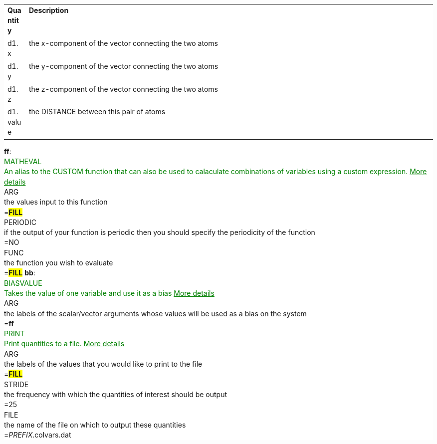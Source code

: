 <span style="display:none;" id="work/plumed_ex2.datd1">The DISTANCE action with label <b>d1</b> calculates the following quantities:<table  align="center" frame="void" width="95%" cellpadding="5%"><tr><td width="5%"><b> Quantity </b>  </td><td><b> Description </b> </td></tr><tr><td width="5%">d1.x</td><td>the x-component of the vector connecting the two atoms</td></tr><tr><td width="5%">d1.y</td><td>the y-component of the vector connecting the two atoms</td></tr><tr><td width="5%">d1.z</td><td>the z-component of the vector connecting the two atoms</td></tr><tr><td width="5%">d1.value</td><td>the DISTANCE between this pair of atoms</td></tr></table></span><b name="work/plumed_ex2.datff" onclick='showPath("work/plumed_ex2.dat","work/plumed_ex2.datff","work/plumed_ex2.datff","brown")'>ff</b>: <div class="tooltip" style="color:green">MATHEVAL<div class="right">An alias to the CUSTOM function that can also be used to calaculate combinations of variables using a custom expression. <a href="https://www.plumed.org/doc-master/user-doc/html/_m_a_t_h_e_v_a_l.html" style="color:green">More details</a><i></i></div></div> <div class="tooltip">ARG<div class="right">the values input to this function<i></i></div></div>=<span style="background-color:yellow">__FILL__</span> <div class="tooltip">PERIODIC<div class="right">if the output of your function is periodic then you should specify the periodicity of the function<i></i></div></div>=NO <div class="tooltip">FUNC<div class="right">the function you wish to evaluate<i></i></div></div>=<span style="background-color:yellow">__FILL__</span>
<span style="display:none;" id="work/plumed_ex2.datff">The MATHEVAL action with label <b>ff</b> calculates the following quantities:<table  align="center" frame="void" width="95%" cellpadding="5%"><tr><td width="5%"><b> Quantity </b>  </td><td><b> Description </b> </td></tr><tr><td width="5%">ff.value</td><td>an arbitrary function</td></tr></table></span><b name="work/plumed_ex2.datbb" onclick='showPath("work/plumed_ex2.dat","work/plumed_ex2.datbb","work/plumed_ex2.datbb","brown")'>bb</b>: <div class="tooltip" style="color:green">BIASVALUE<div class="right">Takes the value of one variable and use it as a bias <a href="https://www.plumed.org/doc-master/user-doc/html/_b_i_a_s_v_a_l_u_e.html" style="color:green">More details</a><i></i></div></div> <div class="tooltip">ARG<div class="right">the labels of the scalar/vector arguments whose values will be used as a bias on the system<i></i></div></div>=<b name="work/plumed_ex2.datff">ff</b>
<br/><span style="display:none;" id="work/plumed_ex2.datbb">The BIASVALUE action with label <b>bb</b> calculates the following quantities:<table  align="center" frame="void" width="95%" cellpadding="5%"><tr><td width="5%"><b> Quantity </b>  </td><td><b> Description </b> </td></tr><tr><td width="5%">bb.bias</td><td>the instantaneous value of the bias potential</td></tr><tr><td width="5%">bb._bias</td><td>one or multiple instances of this quantity can be referenced elsewhere in the input file</td></tr></table></span><div class="tooltip" style="color:green">PRINT<div class="right">Print quantities to a file. <a href="https://www.plumed.org/doc-master/user-doc/html/_p_r_i_n_t.html" style="color:green">More details</a><i></i></div></div> <div class="tooltip">ARG<div class="right">the labels of the values that you would like to print to the file<i></i></div></div>=<span style="background-color:yellow">__FILL__</span> <div class="tooltip">STRIDE<div class="right"> the frequency with which the quantities of interest should be output<i></i></div></div>=25 <div class="tooltip">FILE<div class="right">the name of the file on which to output these quantities<i></i></div></div>=_PREFIX_.colvars.dat
</pre></div>
<div style="display:none;" id="work/plumed_ex2.dat_long"><pre style="width=97%;">
<b name="work/plumed_ex2.dat_sold1" onclick='showPath("work/plumed_ex2.dat","work/plumed_ex2.dat_sold1","work/plumed_ex2.dat_sold1","brown")'>d1</b>: <div class="tooltip" style="color:green">DISTANCE<div class="right">Calculate the distance between a pair of atoms. <a href="https://www.plumed.org/doc-master/user-doc/html/_d_i_s_t_a_n_c_e.html" style="color:green">More details</a><i></i></div></div> <div class="tooltip">ATOMS<div class="right">the pair of atom that we are calculating the distance between<i></i></div></div>=1,2 <div class="tooltip">COMPONENTS<div class="right"> calculate the x, y and z components of the distance separately and store them as label<i></i></div></div>
